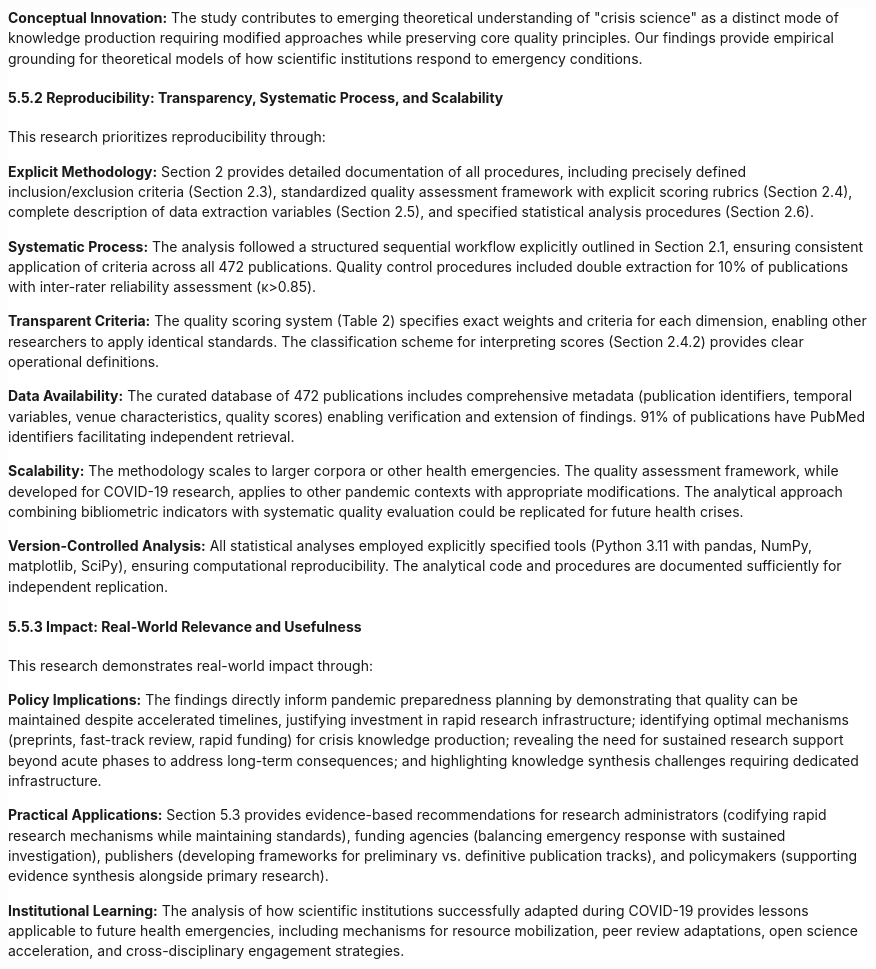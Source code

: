 **Conceptual Innovation:** The study contributes to emerging theoretical understanding of "crisis science" as a distinct mode of knowledge production requiring modified approaches while preserving core quality principles. Our findings provide empirical grounding for theoretical models of how scientific institutions respond to emergency conditions.

#### **5.5.2 Reproducibility: Transparency, Systematic Process, and Scalability**

This research prioritizes reproducibility through:

**Explicit Methodology:** Section 2 provides detailed documentation of all procedures, including precisely defined inclusion/exclusion criteria (Section 2.3), standardized quality assessment framework with explicit scoring rubrics (Section 2.4), complete description of data extraction variables (Section 2.5), and specified statistical analysis procedures (Section 2.6).

**Systematic Process:** The analysis followed a structured sequential workflow explicitly outlined in Section 2.1, ensuring consistent application of criteria across all 472 publications. Quality control procedures included double extraction for 10% of publications with inter-rater reliability assessment (κ>0.85).

**Transparent Criteria:** The quality scoring system (Table 2) specifies exact weights and criteria for each dimension, enabling other researchers to apply identical standards. The classification scheme for interpreting scores (Section 2.4.2) provides clear operational definitions.

**Data Availability:** The curated database of 472 publications includes comprehensive metadata (publication identifiers, temporal variables, venue characteristics, quality scores) enabling verification and extension of findings. 91% of publications have PubMed identifiers facilitating independent retrieval.

**Scalability:** The methodology scales to larger corpora or other health emergencies. The quality assessment framework, while developed for COVID-19 research, applies to other pandemic contexts with appropriate modifications. The analytical approach combining bibliometric indicators with systematic quality evaluation could be replicated for future health crises.

**Version-Controlled Analysis:** All statistical analyses employed explicitly specified tools (Python 3.11 with pandas, NumPy, matplotlib, SciPy), ensuring computational reproducibility. The analytical code and procedures are documented sufficiently for independent replication.

#### **5.5.3 Impact: Real-World Relevance and Usefulness**

This research demonstrates real-world impact through:

**Policy Implications:** The findings directly inform pandemic preparedness planning by demonstrating that quality can be maintained despite accelerated timelines, justifying investment in rapid research infrastructure; identifying optimal mechanisms (preprints, fast-track review, rapid funding) for crisis knowledge production; revealing the need for sustained research support beyond acute phases to address long-term consequences; and highlighting knowledge synthesis challenges requiring dedicated infrastructure.

**Practical Applications:** Section 5.3 provides evidence-based recommendations for research administrators (codifying rapid research mechanisms while maintaining standards), funding agencies (balancing emergency response with sustained investigation), publishers (developing frameworks for preliminary vs. definitive publication tracks), and policymakers (supporting evidence synthesis alongside primary research).

**Institutional Learning:** The analysis of how scientific institutions successfully adapted during COVID-19 provides lessons applicable to future health emergencies, including mechanisms for resource mobilization, peer review adaptations, open science acceleration, and cross-disciplinary engagement strategies.
